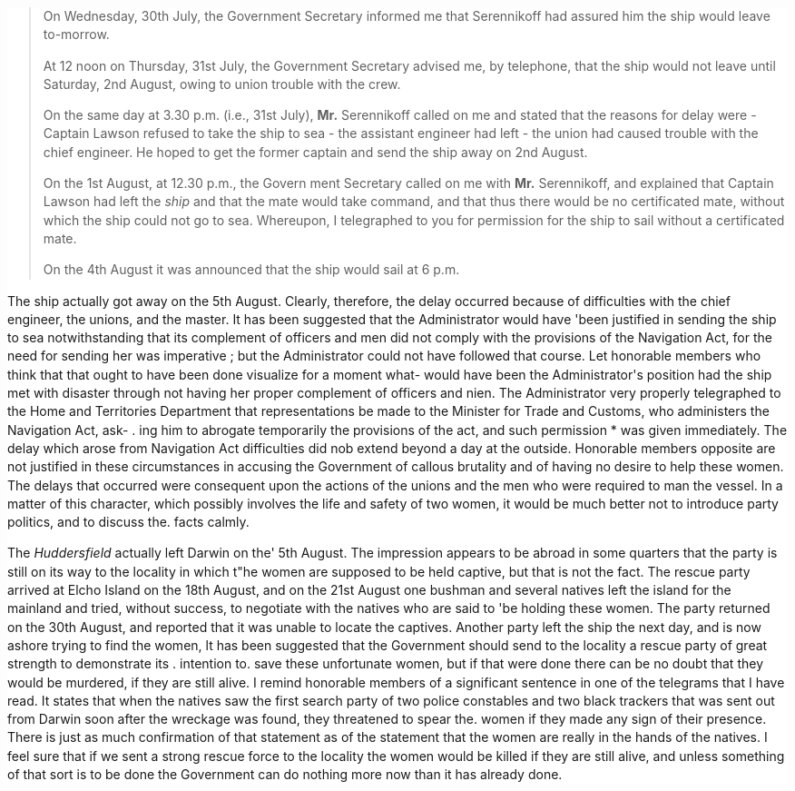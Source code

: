   >On Wednesday, 30th July, the Government Secretary informed me that  Serennikoff  had assured him the ship would leave to-morrow. 
  >
  >At 12 noon on Thursday, 31st July, the Government Secretary advised me, by telephone, that the ship would not leave until Saturday, 2nd August, owing to union trouble with the crew. 
  >
  >On the same day at 3.30 p.m. (i.e., 31st July),  **Mr.**  Serennikoff  called on me and stated that the reasons for delay were - Captain Lawson refused to take the ship to sea - the assistant engineer had left - the union had caused trouble with the chief engineer. He hoped to get the former captain and send the ship away on 2nd August. 
  >
  >On the 1st August, at 12.30 p.m., the Govern  ment Secretary called on me with  **Mr.**  Serennikoff,  and explained that Captain Lawson had left the  *ship*  and that the mate would take command, and that thus there would be no  certificated  mate, without which the ship could not go to sea. Whereupon, I telegraphed to you for permission for the ship to sail without a certificated mate. 
  >
  >On the 4th August it was announced that the ship would sail at 6 p.m. 

The ship actually got away on the 5th August. Clearly, therefore, the delay occurred because of difficulties with the chief engineer, the unions, and the master. It has been suggested that the Administrator would have 'been justified in sending the ship to sea notwithstanding that its complement of officers and men did not comply with the provisions of the Navigation Act, for the need for sending her was imperative ; but the Administrator could not have followed that course. Let honorable members who think that that ought to have been done visualize for a moment what- would have been the Administrator's position had the ship met with disaster through not having her proper complement of officers and nien. The Administrator very properly telegraphed to the Home and Territories Department that representations be made to the Minister for Trade and Customs, who administers the Navigation Act, ask- . ing him to abrogate temporarily the provisions of the act, and such permission * was given immediately. The delay which arose from Navigation Act difficulties did nob extend beyond a day at the outside. Honorable members opposite are not justified in these circumstances in accusing the Government of callous brutality and of having no desire to help these women. The delays that occurred were consequent upon the actions of the unions and the men who were required to man the vessel. In a matter of this character, which possibly involves the life and safety of two women, it would be much better not to introduce party politics, and to discuss the. facts calmly. 

The  *Huddersfield*  actually left Darwin on the' 5th August. The impression appears to be abroad in some quarters that the party is still on its way to the locality in which t"he women are supposed to be held captive, but that is not the fact. The rescue party arrived at Elcho Island on the 18th August, and on the 21st August one bushman and several natives left the island for the mainland and tried, without success, to negotiate with the natives who are said to 'be holding these women. The party returned on the 30th August, and reported that it was unable to locate the captives. Another party left the ship the next day, and is now ashore trying to find the women, lt has been suggested that the Government should send to the locality a rescue party of great strength to demonstrate its . intention to. save these unfortunate women, but if that were done there can be no doubt that they would be murdered, if they are still alive. I remind honorable members of a significant sentence in one of the telegrams that I have read. It states that when the natives saw the first search party of two police constables and two black trackers that was sent out from Darwin soon after the wreckage was found, they threatened to spear the. women if they made any sign of their presence. There is just as much confirmation of that statement as of the statement that the women are really in the hands of the natives. I feel sure that if we sent a strong rescue force to the locality the women would be killed if they are still alive, and unless something of that sort is to be done the Government can do nothing more now than it has already done. 

